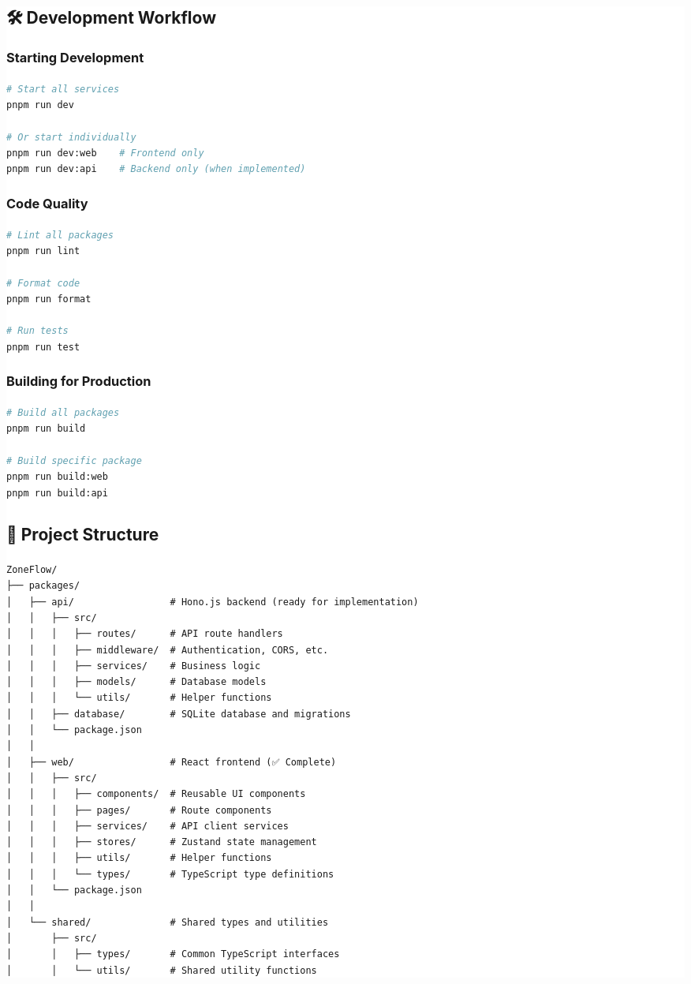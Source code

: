 ## 🛠️ Development Workflow

### Starting Development
```bash
# Start all services
pnpm run dev

# Or start individually
pnpm run dev:web    # Frontend only
pnpm run dev:api    # Backend only (when implemented)
```

### Code Quality
```bash
# Lint all packages
pnpm run lint

# Format code
pnpm run format

# Run tests
pnpm run test
```

### Building for Production
```bash
# Build all packages
pnpm run build

# Build specific package
pnpm run build:web
pnpm run build:api
```

## 📁 Project Structure

```
ZoneFlow/
├── packages/
│   ├── api/                 # Hono.js backend (ready for implementation)
│   │   ├── src/
│   │   │   ├── routes/      # API route handlers
│   │   │   ├── middleware/  # Authentication, CORS, etc.
│   │   │   ├── services/    # Business logic
│   │   │   ├── models/      # Database models
│   │   │   └── utils/       # Helper functions
│   │   ├── database/        # SQLite database and migrations
│   │   └── package.json
│   │
│   ├── web/                 # React frontend (✅ Complete)
│   │   ├── src/
│   │   │   ├── components/  # Reusable UI components
│   │   │   ├── pages/       # Route components
│   │   │   ├── services/    # API client services
│   │   │   ├── stores/      # Zustand state management
│   │   │   ├── utils/       # Helper functions
│   │   │   └── types/       # TypeScript type definitions
│   │   └── package.json
│   │
│   └── shared/              # Shared types and utilities
│       ├── src/
│       │   ├── types/       # Common TypeScript interfaces
│       │   └── utils/       # Shared utility functions
```